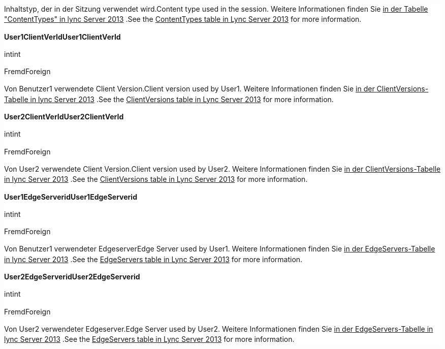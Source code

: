 <td><p><span data-ttu-id="e7b1d-189">Inhaltstyp, der in der Sitzung verwendet wird.</span><span class="sxs-lookup"><span data-stu-id="e7b1d-189">Content type used in the session.</span></span> <span data-ttu-id="e7b1d-190">Weitere Informationen finden Sie <a href="lync-server-2013-contenttypes-table.md">in der Tabelle "ContentTypes" in lync Server 2013</a> .</span><span class="sxs-lookup"><span data-stu-id="e7b1d-190">See the <a href="lync-server-2013-contenttypes-table.md">ContentTypes table in Lync Server 2013</a> for more information.</span></span></p></td>
</tr>
<tr class="odd">
<td><p><span data-ttu-id="e7b1d-191"><strong>User1ClientVerId</strong></span><span class="sxs-lookup"><span data-stu-id="e7b1d-191"><strong>User1ClientVerId</strong></span></span></p></td>
<td><p><span data-ttu-id="e7b1d-192">int</span><span class="sxs-lookup"><span data-stu-id="e7b1d-192">int</span></span></p></td>
<td><p><span data-ttu-id="e7b1d-193">Fremd</span><span class="sxs-lookup"><span data-stu-id="e7b1d-193">Foreign</span></span></p></td>
<td><p><span data-ttu-id="e7b1d-194">Von Benutzer1 verwendete Client Version.</span><span class="sxs-lookup"><span data-stu-id="e7b1d-194">Client version used by User1.</span></span> <span data-ttu-id="e7b1d-195">Weitere Informationen finden Sie <a href="lync-server-2013-clientversions-table.md">in der ClientVersions-Tabelle in lync Server 2013</a> .</span><span class="sxs-lookup"><span data-stu-id="e7b1d-195">See the <a href="lync-server-2013-clientversions-table.md">ClientVersions table in Lync Server 2013</a> for more information.</span></span></p></td>
</tr>
<tr class="even">
<td><p><span data-ttu-id="e7b1d-196"><strong>User2ClientVerId</strong></span><span class="sxs-lookup"><span data-stu-id="e7b1d-196"><strong>User2ClientVerId</strong></span></span></p></td>
<td><p><span data-ttu-id="e7b1d-197">int</span><span class="sxs-lookup"><span data-stu-id="e7b1d-197">int</span></span></p></td>
<td><p><span data-ttu-id="e7b1d-198">Fremd</span><span class="sxs-lookup"><span data-stu-id="e7b1d-198">Foreign</span></span></p></td>
<td><p><span data-ttu-id="e7b1d-199">Von User2 verwendete Client Version.</span><span class="sxs-lookup"><span data-stu-id="e7b1d-199">Client version used by User2.</span></span> <span data-ttu-id="e7b1d-200">Weitere Informationen finden Sie <a href="lync-server-2013-clientversions-table.md">in der ClientVersions-Tabelle in lync Server 2013</a> .</span><span class="sxs-lookup"><span data-stu-id="e7b1d-200">See the <a href="lync-server-2013-clientversions-table.md">ClientVersions table in Lync Server 2013</a> for more information.</span></span></p></td>
</tr>
<tr class="odd">
<td><p><span data-ttu-id="e7b1d-201"><strong>User1EdgeServerid</strong></span><span class="sxs-lookup"><span data-stu-id="e7b1d-201"><strong>User1EdgeServerid</strong></span></span></p></td>
<td><p><span data-ttu-id="e7b1d-202">int</span><span class="sxs-lookup"><span data-stu-id="e7b1d-202">int</span></span></p></td>
<td><p><span data-ttu-id="e7b1d-203">Fremd</span><span class="sxs-lookup"><span data-stu-id="e7b1d-203">Foreign</span></span></p></td>
<td><p><span data-ttu-id="e7b1d-204">Von Benutzer1 verwendeter Edgeserver</span><span class="sxs-lookup"><span data-stu-id="e7b1d-204">Edge Server used by User1.</span></span> <span data-ttu-id="e7b1d-205">Weitere Informationen finden Sie <a href="lync-server-2013-edgeservers-table.md">in der EdgeServers-Tabelle in lync Server 2013</a> .</span><span class="sxs-lookup"><span data-stu-id="e7b1d-205">See the <a href="lync-server-2013-edgeservers-table.md">EdgeServers table in Lync Server 2013</a> for more information.</span></span></p></td>
</tr>
<tr class="even">
<td><p><span data-ttu-id="e7b1d-206"><strong>User2EdgeServerid</strong></span><span class="sxs-lookup"><span data-stu-id="e7b1d-206"><strong>User2EdgeServerid</strong></span></span></p></td>
<td><p><span data-ttu-id="e7b1d-207">int</span><span class="sxs-lookup"><span data-stu-id="e7b1d-207">int</span></span></p></td>
<td><p><span data-ttu-id="e7b1d-208">Fremd</span><span class="sxs-lookup"><span data-stu-id="e7b1d-208">Foreign</span></span></p></td>
<td><p><span data-ttu-id="e7b1d-209">Von User2 verwendeter Edgeserver.</span><span class="sxs-lookup"><span data-stu-id="e7b1d-209">Edge Server used by User2.</span></span> <span data-ttu-id="e7b1d-210">Weitere Informationen finden Sie <a href="lync-server-2013-edgeservers-table.md">in der EdgeServers-Tabelle in lync Server 2013</a> .</span><span class="sxs-lookup"><span data-stu-id="e7b1d-210">See the <a href="lync-server-2013-edgeservers-table.md">EdgeServers table in Lync Server 2013</a> for more information.</span></span></p></td>
</tr>
<tr class="odd">